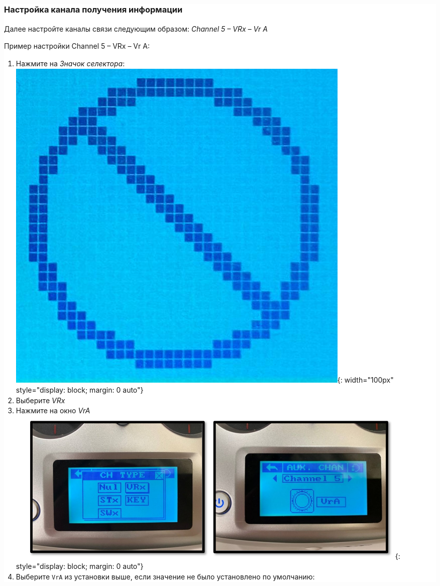 ### Настройка канала получения информации

Далее настройте каналы связи следующим образом: _Channel 5 – VRx – Vr A_

Пример настройки Channel 5 – VRx – Vr A:

1. Нажмите на _Значок селектора_:
![Настройка пульта ДУ](/assets/images/rcset5.jpg){: width="100px" style="display: block; margin: 0 auto"}
2. Выберите _VRx_
3. Нажмите на окно _VrA_
![Настройка пульта ДУ](/assets/images/rcset6.png){: style="display: block; margin: 0 auto"}
4. Выберите `VrA` из установки выше, если значение не было установлено по умолчанию:
